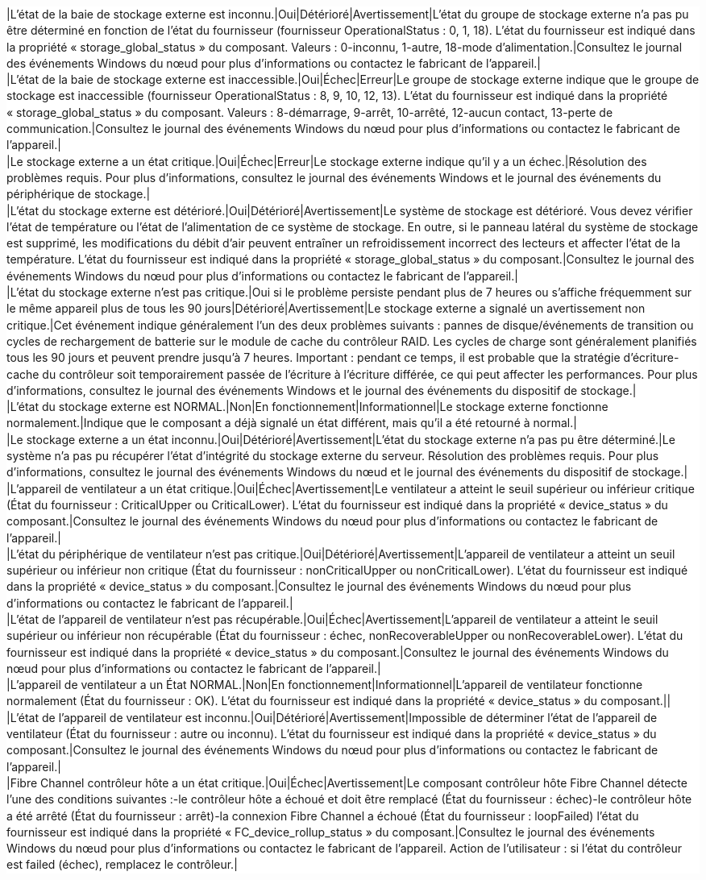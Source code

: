 |L’état de la baie de stockage externe est inconnu.|Oui|Détérioré|Avertissement|L’état du groupe de stockage externe n’a pas pu être déterminé en fonction de l’état du fournisseur (fournisseur OperationalStatus : 0, 1, 18). L’état du fournisseur est indiqué dans la propriété « storage_global_status » du composant. Valeurs : 0-inconnu, 1-autre, 18-mode d’alimentation.|Consultez le journal des événements Windows du nœud pour plus d’informations ou contactez le fabricant de l’appareil.|  
|L’état de la baie de stockage externe est inaccessible.|Oui|Échec|Erreur|Le groupe de stockage externe indique que le groupe de stockage est inaccessible (fournisseur OperationalStatus : 8, 9, 10, 12, 13). L’état du fournisseur est indiqué dans la propriété « storage_global_status » du composant. Valeurs : 8-démarrage, 9-arrêt, 10-arrêté, 12-aucun contact, 13-perte de communication.|Consultez le journal des événements Windows du nœud pour plus d’informations ou contactez le fabricant de l’appareil.|  
|Le stockage externe a un état critique.|Oui|Échec|Erreur|Le stockage externe indique qu’il y a un échec.|Résolution des problèmes requis. Pour plus d’informations, consultez le journal des événements Windows et le journal des événements du périphérique de stockage.|  
|L’état du stockage externe est détérioré.|Oui|Détérioré|Avertissement|Le système de stockage est détérioré. Vous devez vérifier l’état de température ou l’état de l’alimentation de ce système de stockage.  En outre, si le panneau latéral du système de stockage est supprimé, les modifications du débit d’air peuvent entraîner un refroidissement incorrect des lecteurs et affecter l’état de la température.  L’état du fournisseur est indiqué dans la propriété « storage_global_status » du composant.|Consultez le journal des événements Windows du nœud pour plus d’informations ou contactez le fabricant de l’appareil.|  
|L’état du stockage externe n’est pas critique.|Oui si le problème persiste pendant plus de 7 heures ou s’affiche fréquemment sur le même appareil plus de tous les 90 jours|Détérioré|Avertissement|Le stockage externe a signalé un avertissement non critique.|Cet événement indique généralement l’un des deux problèmes suivants : pannes de disque/événements de transition ou cycles de rechargement de batterie sur le module de cache du contrôleur RAID. Les cycles de charge sont généralement planifiés tous les 90 jours et peuvent prendre jusqu’à 7 heures. Important : pendant ce temps, il est probable que la stratégie d’écriture-cache du contrôleur soit temporairement passée de l’écriture à l’écriture différée, ce qui peut affecter les performances. Pour plus d’informations, consultez le journal des événements Windows et le journal des événements du dispositif de stockage.|  
|L’état du stockage externe est NORMAL.|Non|En fonctionnement|Informationnel|Le stockage externe fonctionne normalement.|Indique que le composant a déjà signalé un état différent, mais qu’il a été retourné à normal.|  
|Le stockage externe a un état inconnu.|Oui|Détérioré|Avertissement|L’état du stockage externe n’a pas pu être déterminé.|Le système n’a pas pu récupérer l’état d’intégrité du stockage externe du serveur. Résolution des problèmes requis. Pour plus d’informations, consultez le journal des événements Windows du nœud et le journal des événements du dispositif de stockage.|  
|L’appareil de ventilateur a un état critique.|Oui|Échec|Avertissement|Le ventilateur a atteint le seuil supérieur ou inférieur critique (État du fournisseur : CriticalUpper ou CriticalLower).  L’état du fournisseur est indiqué dans la propriété « device_status » du composant.|Consultez le journal des événements Windows du nœud pour plus d’informations ou contactez le fabricant de l’appareil.|  
|L’état du périphérique de ventilateur n’est pas critique.|Oui|Détérioré|Avertissement|L’appareil de ventilateur a atteint un seuil supérieur ou inférieur non critique (État du fournisseur : nonCriticalUpper ou nonCriticalLower).  L’état du fournisseur est indiqué dans la propriété « device_status » du composant.|Consultez le journal des événements Windows du nœud pour plus d’informations ou contactez le fabricant de l’appareil.|  
|L’état de l’appareil de ventilateur n’est pas récupérable.|Oui|Échec|Avertissement|L’appareil de ventilateur a atteint le seuil supérieur ou inférieur non récupérable (État du fournisseur : échec, nonRecoverableUpper ou nonRecoverableLower). L’état du fournisseur est indiqué dans la propriété « device_status » du composant.|Consultez le journal des événements Windows du nœud pour plus d’informations ou contactez le fabricant de l’appareil.|  
|L’appareil de ventilateur a un État NORMAL.|Non|En fonctionnement|Informationnel|L’appareil de ventilateur fonctionne normalement (État du fournisseur : OK). L’état du fournisseur est indiqué dans la propriété « device_status » du composant.||  
|L’état de l’appareil de ventilateur est inconnu.|Oui|Détérioré|Avertissement|Impossible de déterminer l’état de l’appareil de ventilateur (État du fournisseur : autre ou inconnu). L’état du fournisseur est indiqué dans la propriété « device_status » du composant.|Consultez le journal des événements Windows du nœud pour plus d’informations ou contactez le fabricant de l’appareil.|  
|Fibre Channel contrôleur hôte a un état critique.|Oui|Échec|Avertissement|Le composant contrôleur hôte Fibre Channel détecte l’une des conditions suivantes :-le contrôleur hôte a échoué et doit être remplacé (État du fournisseur : échec)-le contrôleur hôte a été arrêté (État du fournisseur : arrêt)-la connexion Fibre Channel a échoué (État du fournisseur : loopFailed) l’état du fournisseur est indiqué dans la propriété « FC_device_rollup_status » du composant.|Consultez le journal des événements Windows du nœud pour plus d’informations ou contactez le fabricant de l’appareil.  Action de l’utilisateur : si l’état du contrôleur est failed (échec), remplacez le contrôleur.|  